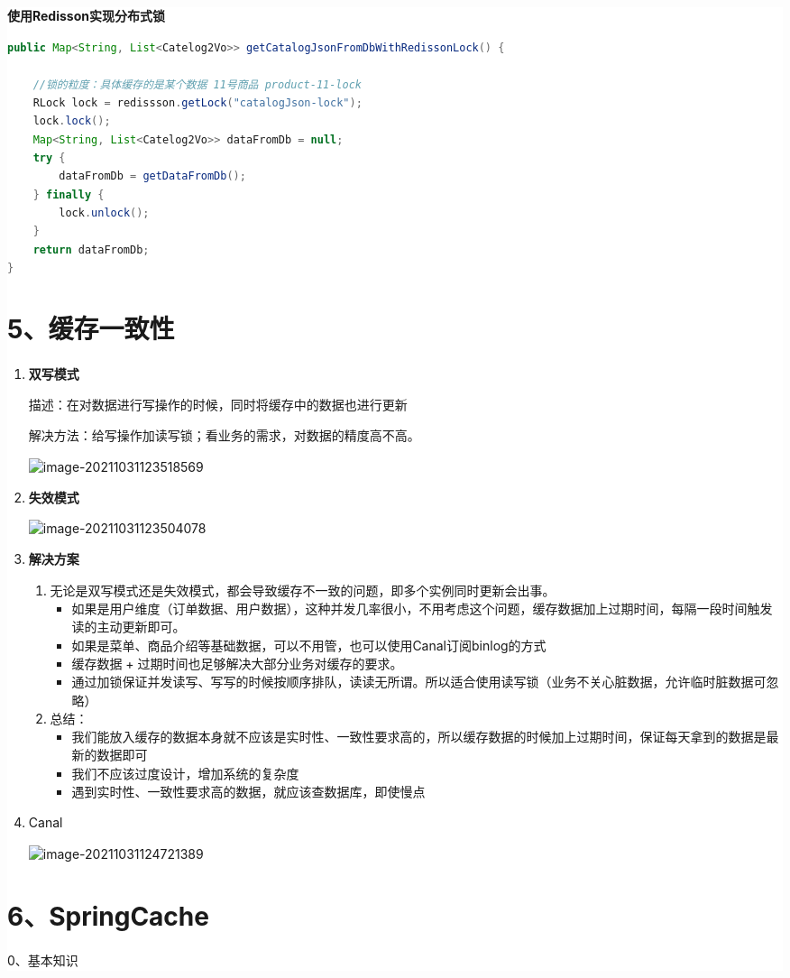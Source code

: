 

**使用Redisson实现分布式锁**

```java
public Map<String, List<Catelog2Vo>> getCatalogJsonFromDbWithRedissonLock() {

    //锁的粒度：具体缓存的是某个数据 11号商品 product-11-lock
    RLock lock = redissson.getLock("catalogJson-lock");
    lock.lock();
    Map<String, List<Catelog2Vo>> dataFromDb = null;
    try {
        dataFromDb = getDataFromDb();
    } finally {
        lock.unlock();
    }
    return dataFromDb;
}
```

# 5、缓存一致性

1. **双写模式**

   描述：在对数据进行写操作的时候，同时将缓存中的数据也进行更新

   解决方法：给写操作加读写锁；看业务的需求，对数据的精度高不高。

   ![image-20211031123518569](IMG/image-20211031123518569.png)

2. **失效模式**

   ![image-20211031123504078](IMG/image-20211031123504078.png)

3. **解决方案**

   1. 无论是双写模式还是失效模式，都会导致缓存不一致的问题，即多个实例同时更新会出事。
      - 如果是用户维度（订单数据、用户数据），这种并发几率很小，不用考虑这个问题，缓存数据加上过期时间，每隔一段时间触发读的主动更新即可。
      - 如果是菜单、商品介绍等基础数据，可以不用管，也可以使用Canal订阅binlog的方式
      - 缓存数据 + 过期时间也足够解决大部分业务对缓存的要求。
      - 通过加锁保证并发读写、写写的时候按顺序排队，读读无所谓。所以适合使用读写锁（业务不关心脏数据，允许临时脏数据可忽略）
   2. 总结：
      - 我们能放入缓存的数据本身就不应该是实时性、一致性要求高的，所以缓存数据的时候加上过期时间，保证每天拿到的数据是最新的数据即可
      - 我们不应该过度设计，增加系统的复杂度
      - 遇到实时性、一致性要求高的数据，就应该查数据库，即使慢点

4. Canal

   ![image-20211031124721389](IMG/image-20211031124721389.png)

# 6、SpringCache

0、基本知识
